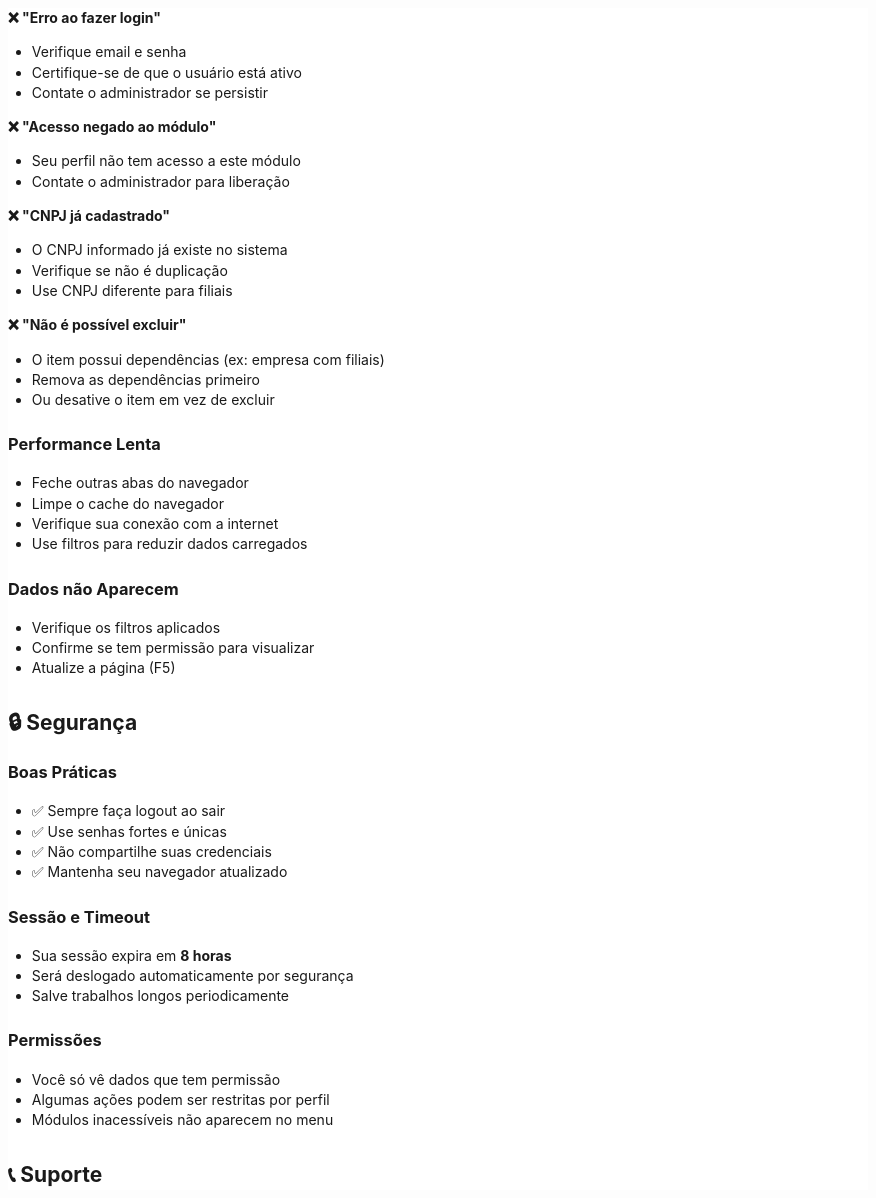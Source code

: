 **❌ "Erro ao fazer login"**
- Verifique email e senha
- Certifique-se de que o usuário está ativo
- Contate o administrador se persistir

**❌ "Acesso negado ao módulo"**
- Seu perfil não tem acesso a este módulo
- Contate o administrador para liberação

**❌ "CNPJ já cadastrado"**
- O CNPJ informado já existe no sistema
- Verifique se não é duplicação
- Use CNPJ diferente para filiais

**❌ "Não é possível excluir"**
- O item possui dependências (ex: empresa com filiais)
- Remova as dependências primeiro
- Ou desative o item em vez de excluir

### **Performance Lenta**
- Feche outras abas do navegador
- Limpe o cache do navegador
- Verifique sua conexão com a internet
- Use filtros para reduzir dados carregados

### **Dados não Aparecem**
- Verifique os filtros aplicados
- Confirme se tem permissão para visualizar
- Atualize a página (F5)

## 🔒 **Segurança**

### **Boas Práticas**
- ✅ Sempre faça logout ao sair
- ✅ Use senhas fortes e únicas
- ✅ Não compartilhe suas credenciais
- ✅ Mantenha seu navegador atualizado

### **Sessão e Timeout**
- Sua sessão expira em **8 horas**
- Será deslogado automaticamente por segurança
- Salve trabalhos longos periodicamente

### **Permissões**
- Você só vê dados que tem permissão
- Algumas ações podem ser restritas por perfil
- Módulos inacessíveis não aparecem no menu

## 📞 **Suporte**
